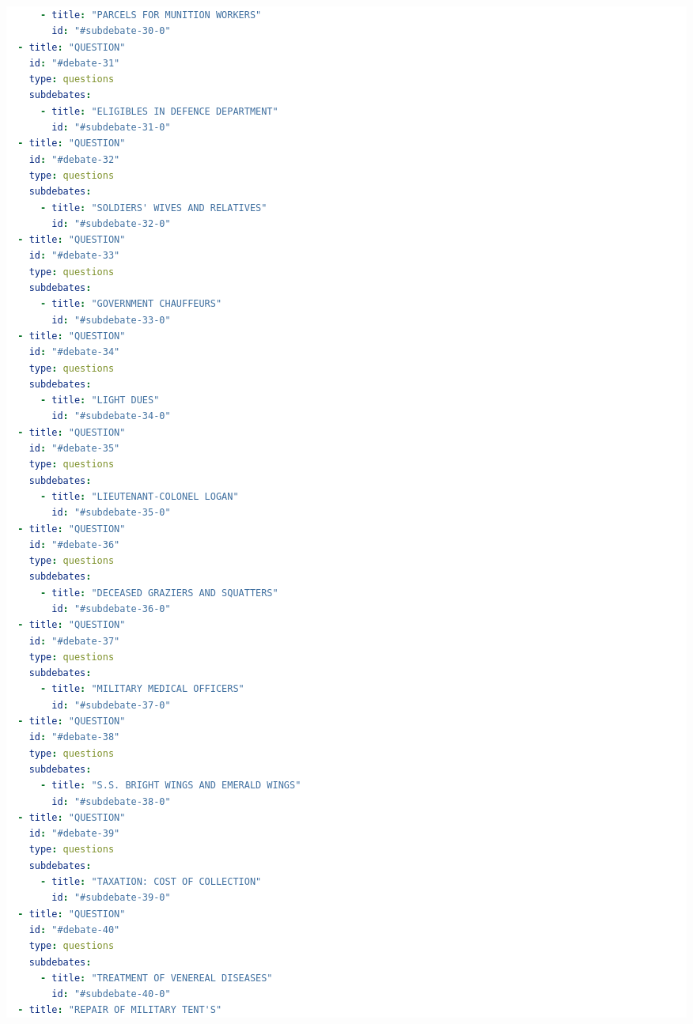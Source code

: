 ```yaml
      - title: "PARCELS FOR MUNITION WORKERS"
        id: "#subdebate-30-0"
  - title: "QUESTION"
    id: "#debate-31"
    type: questions
    subdebates:
      - title: "ELIGIBLES IN DEFENCE DEPARTMENT"
        id: "#subdebate-31-0"
  - title: "QUESTION"
    id: "#debate-32"
    type: questions
    subdebates:
      - title: "SOLDIERS' WIVES AND RELATIVES"
        id: "#subdebate-32-0"
  - title: "QUESTION"
    id: "#debate-33"
    type: questions
    subdebates:
      - title: "GOVERNMENT CHAUFFEURS"
        id: "#subdebate-33-0"
  - title: "QUESTION"
    id: "#debate-34"
    type: questions
    subdebates:
      - title: "LIGHT DUES"
        id: "#subdebate-34-0"
  - title: "QUESTION"
    id: "#debate-35"
    type: questions
    subdebates:
      - title: "LIEUTENANT-COLONEL LOGAN"
        id: "#subdebate-35-0"
  - title: "QUESTION"
    id: "#debate-36"
    type: questions
    subdebates:
      - title: "DECEASED GRAZIERS AND SQUATTERS"
        id: "#subdebate-36-0"
  - title: "QUESTION"
    id: "#debate-37"
    type: questions
    subdebates:
      - title: "MILITARY MEDICAL OFFICERS"
        id: "#subdebate-37-0"
  - title: "QUESTION"
    id: "#debate-38"
    type: questions
    subdebates:
      - title: "S.S. BRIGHT WINGS AND EMERALD WINGS"
        id: "#subdebate-38-0"
  - title: "QUESTION"
    id: "#debate-39"
    type: questions
    subdebates:
      - title: "TAXATION: COST OF COLLECTION"
        id: "#subdebate-39-0"
  - title: "QUESTION"
    id: "#debate-40"
    type: questions
    subdebates:
      - title: "TREATMENT OF VENEREAL DISEASES"
        id: "#subdebate-40-0"
  - title: "REPAIR OF MILITARY TENT'S"
```